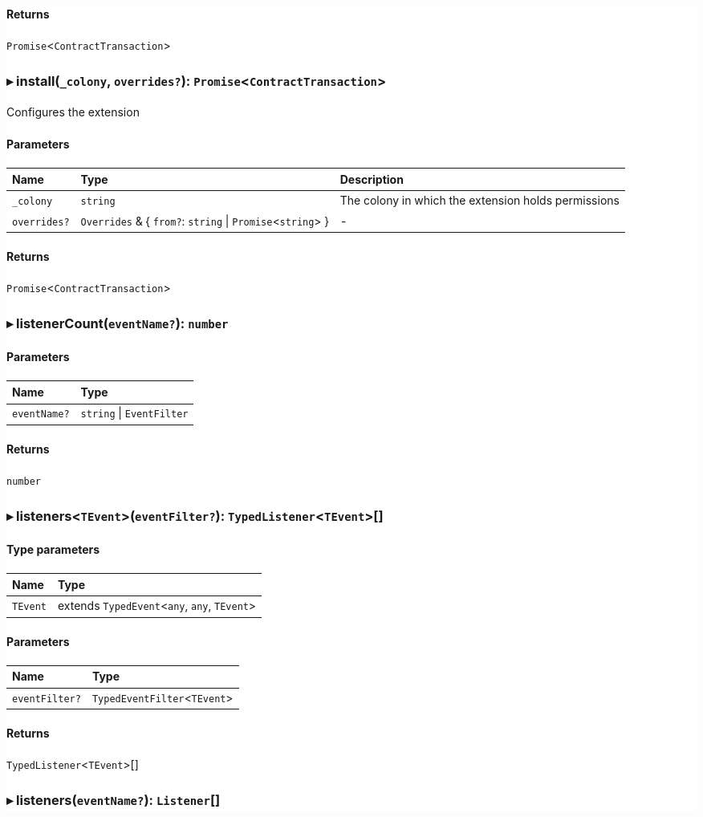 #### Returns

`Promise`<`ContractTransaction`\>

### ▸ **install**(`_colony`, `overrides?`): `Promise`<`ContractTransaction`\>

Configures the extension

#### Parameters

| Name | Type | Description |
| :------ | :------ | :------ |
| `_colony` | `string` | The colony in which the extension holds permissions |
| `overrides?` | `Overrides` & { `from?`: `string` \| `Promise`<`string`\>  } | - |

#### Returns

`Promise`<`ContractTransaction`\>

### ▸ **listenerCount**(`eventName?`): `number`

#### Parameters

| Name | Type |
| :------ | :------ |
| `eventName?` | `string` \| `EventFilter` |

#### Returns

`number`

### ▸ **listeners**<`TEvent`\>(`eventFilter?`): `TypedListener`<`TEvent`\>[]

#### Type parameters

| Name | Type |
| :------ | :------ |
| `TEvent` | extends `TypedEvent`<`any`, `any`, `TEvent`\> |

#### Parameters

| Name | Type |
| :------ | :------ |
| `eventFilter?` | `TypedEventFilter`<`TEvent`\> |

#### Returns

`TypedListener`<`TEvent`\>[]

### ▸ **listeners**(`eventName?`): `Listener`[]
